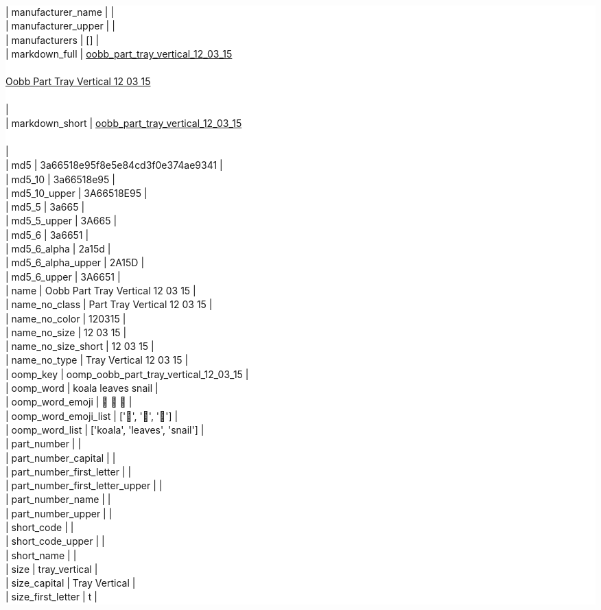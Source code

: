| manufacturer_name |  |  
| manufacturer_upper |  |  
| manufacturers | [] |  
| markdown_full | [oobb_part_tray_vertical_12_03_15](https://github.com/oomlout/oomlout_oomp_current_version_messy/tree/main/parts/oobb_part_tray_vertical_12_03_15)<br>[](https://github.com/oomlout/oomlout_oomp_current_version_messy/tree/main/parts/oobb_part_tray_vertical_12_03_15)<br>[Oobb Part Tray Vertical 12 03 15](https://github.com/oomlout/oomlout_oomp_current_version_messy/tree/main/parts/oobb_part_tray_vertical_12_03_15)<br><br> |  
| markdown_short | [oobb_part_tray_vertical_12_03_15](https://github.com/oomlout/oomlout_oomp_current_version_messy/tree/main/parts/oobb_part_tray_vertical_12_03_15)<br><br> |  
| md5 | 3a66518e95f8e5e84cd3f0e374ae9341 |  
| md5_10 | 3a66518e95 |  
| md5_10_upper | 3A66518E95 |  
| md5_5 | 3a665 |  
| md5_5_upper | 3A665 |  
| md5_6 | 3a6651 |  
| md5_6_alpha | 2a15d |  
| md5_6_alpha_upper | 2A15D |  
| md5_6_upper | 3A6651 |  
| name | Oobb Part Tray Vertical 12 03 15 |  
| name_no_class | Part Tray Vertical 12 03 15 |  
| name_no_color | 120315 |  
| name_no_size | 12 03 15 |  
| name_no_size_short | 12 03 15 |  
| name_no_type | Tray Vertical 12 03 15 |  
| oomp_key | oomp_oobb_part_tray_vertical_12_03_15 |  
| oomp_word | koala leaves snail |  
| oomp_word_emoji | :koala: :leaves: :snail: |  
| oomp_word_emoji_list | [':koala:', ':leaves:', ':snail:'] |  
| oomp_word_list | ['koala', 'leaves', 'snail'] |  
| part_number |  |  
| part_number_capital |  |  
| part_number_first_letter |  |  
| part_number_first_letter_upper |  |  
| part_number_name |  |  
| part_number_upper |  |  
| short_code |  |  
| short_code_upper |  |  
| short_name |  |  
| size | tray_vertical |  
| size_capital | Tray Vertical |  
| size_first_letter | t |  